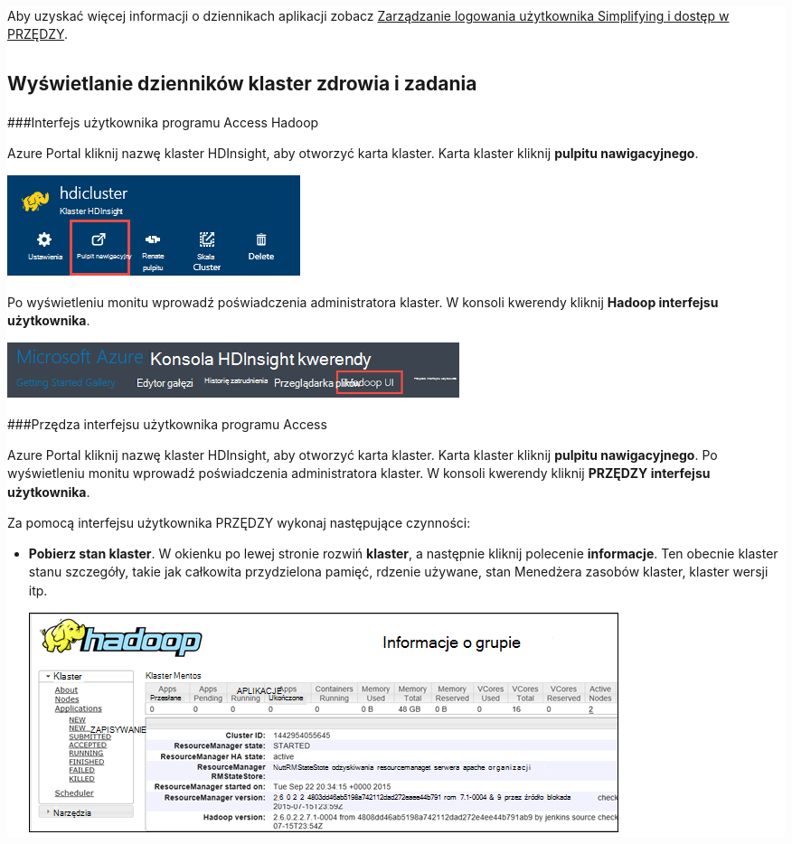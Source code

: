Aby uzyskać więcej informacji o dziennikach aplikacji zobacz [Zarządzanie logowania użytkownika Simplifying i dostęp w PRZĘDZY](http://hortonworks.com/blog/simplifying-user-logs-management-and-access-in-yarn/).
 
 
## <a name="view-cluster-health-and-job-logs"></a>Wyświetlanie dzienników klaster zdrowia i zadania

###<a name="access-hadoop-ui"></a>Interfejs użytkownika programu Access Hadoop

Azure Portal kliknij nazwę klaster HDInsight, aby otworzyć karta klaster. Karta klaster kliknij **pulpitu nawigacyjnego**.

![Uruchamianie klaster pulpitu nawigacyjnego](./media/hdinsight-debug-jobs/hdi-debug-launch-dashboard.png)

Po wyświetleniu monitu wprowadź poświadczenia administratora klaster. W konsoli kwerendy kliknij **Hadoop interfejsu użytkownika**.

![Rozpoczynanie Hadoop interfejsu użytkownika](./media/hdinsight-debug-jobs/hdi-debug-launch-dashboard-hadoop-ui.png)


###<a name="access-the-yarn-ui"></a>Przędza interfejsu użytkownika programu Access

Azure Portal kliknij nazwę klaster HDInsight, aby otworzyć karta klaster. Karta klaster kliknij **pulpitu nawigacyjnego**. Po wyświetleniu monitu wprowadź poświadczenia administratora klaster. W konsoli kwerendy kliknij **PRZĘDZY interfejsu użytkownika**.

Za pomocą interfejsu użytkownika PRZĘDZY wykonaj następujące czynności:

* **Pobierz stan klaster**. W okienku po lewej stronie rozwiń **klaster**, a następnie kliknij polecenie **informacje**. Ten obecnie klaster stanu szczegóły, takie jak całkowita przydzielona pamięć, rdzenie używane, stan Menedżera zasobów klaster, klaster wersji itp.

    ![Uruchamianie klaster pulpitu nawigacyjnego](./media/hdinsight-debug-jobs/hdi-debug-yarn-cluster-state.png)
